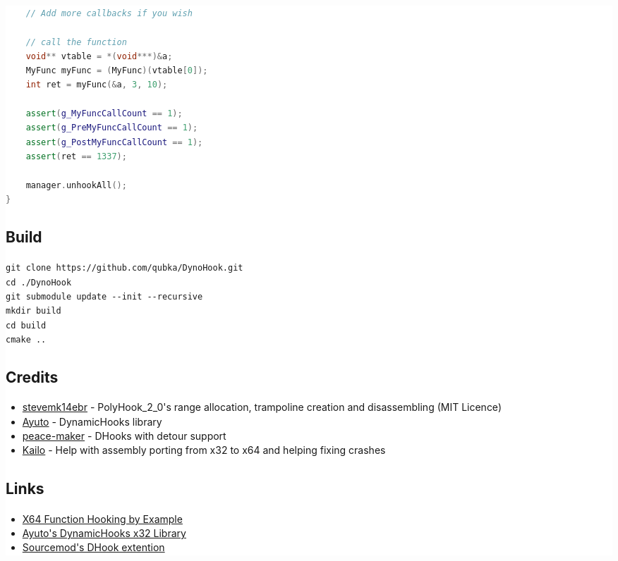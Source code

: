 ```c++
    // Add more callbacks if you wish

    // call the function
    void** vtable = *(void***)&a;
    MyFunc myFunc = (MyFunc)(vtable[0]);
    int ret = myFunc(&a, 3, 10);

    assert(g_MyFuncCallCount == 1);
    assert(g_PreMyFuncCallCount == 1);
    assert(g_PostMyFuncCallCount == 1);
    assert(ret == 1337);

    manager.unhookAll();
}
```

## Build
```
git clone https://github.com/qubka/DynoHook.git
cd ./DynoHook
git submodule update --init --recursive
mkdir build
cd build
cmake ..
```

## Credits
- [stevemk14ebr](https://github.com/stevemk14ebr/PolyHook_2_0) - PolyHook_2_0's range allocation, trampoline creation and disassembling (MIT Licence)
- [Ayuto](https://github.com/Ayuto/) - DynamicHooks library
- [peace-maker](https://github.com/peace-maker) - DHooks with detour support
- [Kailo](https://github.com/Kailo97) - Help with assembly porting from x32 to x64 and helping fixing crashes

## Links
- [X64 Function Hooking by Example](http://kylehalladay.com/blog/2020/11/13/Hooking-By-Example.html)
- [Ayuto's DynamicHooks x32 Library](https://github.com/Ayuto/DynamicHooks)
- [Sourcemod's DHook extention](https://forums.alliedmods.net/showpost.php?p=2588686&postcount=589)
